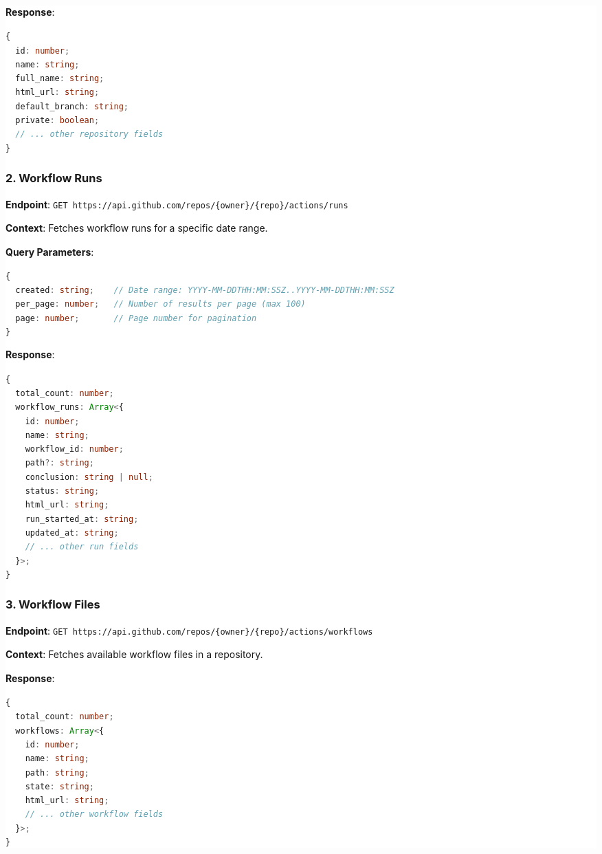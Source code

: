 **Response**:
```typescript
{
  id: number;
  name: string;
  full_name: string;
  html_url: string;
  default_branch: string;
  private: boolean;
  // ... other repository fields
}
```

### 2. Workflow Runs

**Endpoint**: `GET https://api.github.com/repos/{owner}/{repo}/actions/runs`

**Context**: Fetches workflow runs for a specific date range.

**Query Parameters**:
```typescript
{
  created: string;    // Date range: YYYY-MM-DDTHH:MM:SSZ..YYYY-MM-DDTHH:MM:SSZ
  per_page: number;   // Number of results per page (max 100)
  page: number;       // Page number for pagination
}
```

**Response**:
```typescript
{
  total_count: number;
  workflow_runs: Array<{
    id: number;
    name: string;
    workflow_id: number;
    path?: string;
    conclusion: string | null;
    status: string;
    html_url: string;
    run_started_at: string;
    updated_at: string;
    // ... other run fields
  }>;
}
```

### 3. Workflow Files

**Endpoint**: `GET https://api.github.com/repos/{owner}/{repo}/actions/workflows`

**Context**: Fetches available workflow files in a repository.

**Response**:
```typescript
{
  total_count: number;
  workflows: Array<{
    id: number;
    name: string;
    path: string;
    state: string;
    html_url: string;
    // ... other workflow fields
  }>;
}
```
